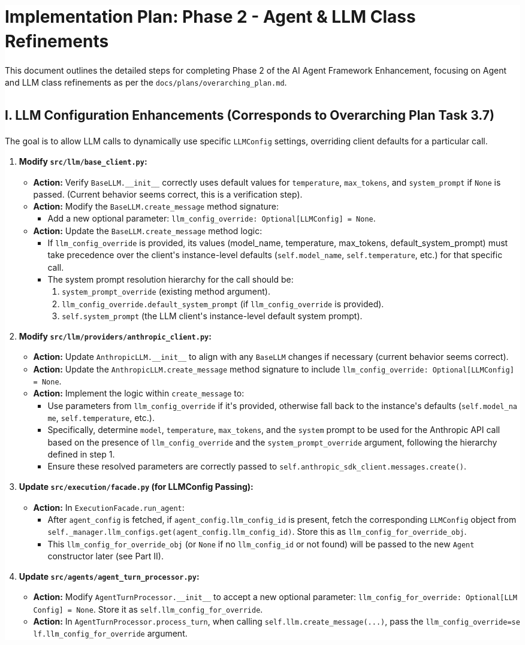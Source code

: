 # Implementation Plan: Phase 2 - Agent & LLM Class Refinements

This document outlines the detailed steps for completing Phase 2 of the AI Agent Framework Enhancement, focusing on Agent and LLM class refinements as per the `docs/plans/overarching_plan.md`.

## I. LLM Configuration Enhancements (Corresponds to Overarching Plan Task 3.7)

The goal is to allow LLM calls to dynamically use specific `LLMConfig` settings, overriding client defaults for a particular call.

1.  **Modify `src/llm/base_client.py`:**
    *   **Action:** Verify `BaseLLM.__init__` correctly uses default values for `temperature`, `max_tokens`, and `system_prompt` if `None` is passed. (Current behavior seems correct, this is a verification step).
    *   **Action:** Modify the `BaseLLM.create_message` method signature:
        *   Add a new optional parameter: `llm_config_override: Optional[LLMConfig] = None`.
    *   **Action:** Update the `BaseLLM.create_message` method logic:
        *   If `llm_config_override` is provided, its values (model_name, temperature, max_tokens, default_system_prompt) must take precedence over the client's instance-level defaults (`self.model_name`, `self.temperature`, etc.) for that specific call.
        *   The system prompt resolution hierarchy for the call should be:
            1.  `system_prompt_override` (existing method argument).
            2.  `llm_config_override.default_system_prompt` (if `llm_config_override` is provided).
            3.  `self.system_prompt` (the LLM client's instance-level default system prompt).

2.  **Modify `src/llm/providers/anthropic_client.py`:**
    *   **Action:** Update `AnthropicLLM.__init__` to align with any `BaseLLM` changes if necessary (current behavior seems correct).
    *   **Action:** Update the `AnthropicLLM.create_message` method signature to include `llm_config_override: Optional[LLMConfig] = None`.
    *   **Action:** Implement the logic within `create_message` to:
        *   Use parameters from `llm_config_override` if it's provided, otherwise fall back to the instance's defaults (`self.model_name`, `self.temperature`, etc.).
        *   Specifically, determine `model`, `temperature`, `max_tokens`, and the `system` prompt to be used for the Anthropic API call based on the presence of `llm_config_override` and the `system_prompt_override` argument, following the hierarchy defined in step 1.
        *   Ensure these resolved parameters are correctly passed to `self.anthropic_sdk_client.messages.create()`.

3.  **Update `src/execution/facade.py` (for LLMConfig Passing):**
    *   **Action:** In `ExecutionFacade.run_agent`:
        *   After `agent_config` is fetched, if `agent_config.llm_config_id` is present, fetch the corresponding `LLMConfig` object from `self._manager.llm_configs.get(agent_config.llm_config_id)`. Store this as `llm_config_for_override_obj`.
        *   This `llm_config_for_override_obj` (or `None` if no `llm_config_id` or not found) will be passed to the new `Agent` constructor later (see Part II).

4.  **Update `src/agents/agent_turn_processor.py`:**
    *   **Action:** Modify `AgentTurnProcessor.__init__` to accept a new optional parameter: `llm_config_for_override: Optional[LLMConfig] = None`. Store it as `self.llm_config_for_override`.
    *   **Action:** In `AgentTurnProcessor.process_turn`, when calling `self.llm.create_message(...)`, pass the `llm_config_override=self.llm_config_for_override` argument.
